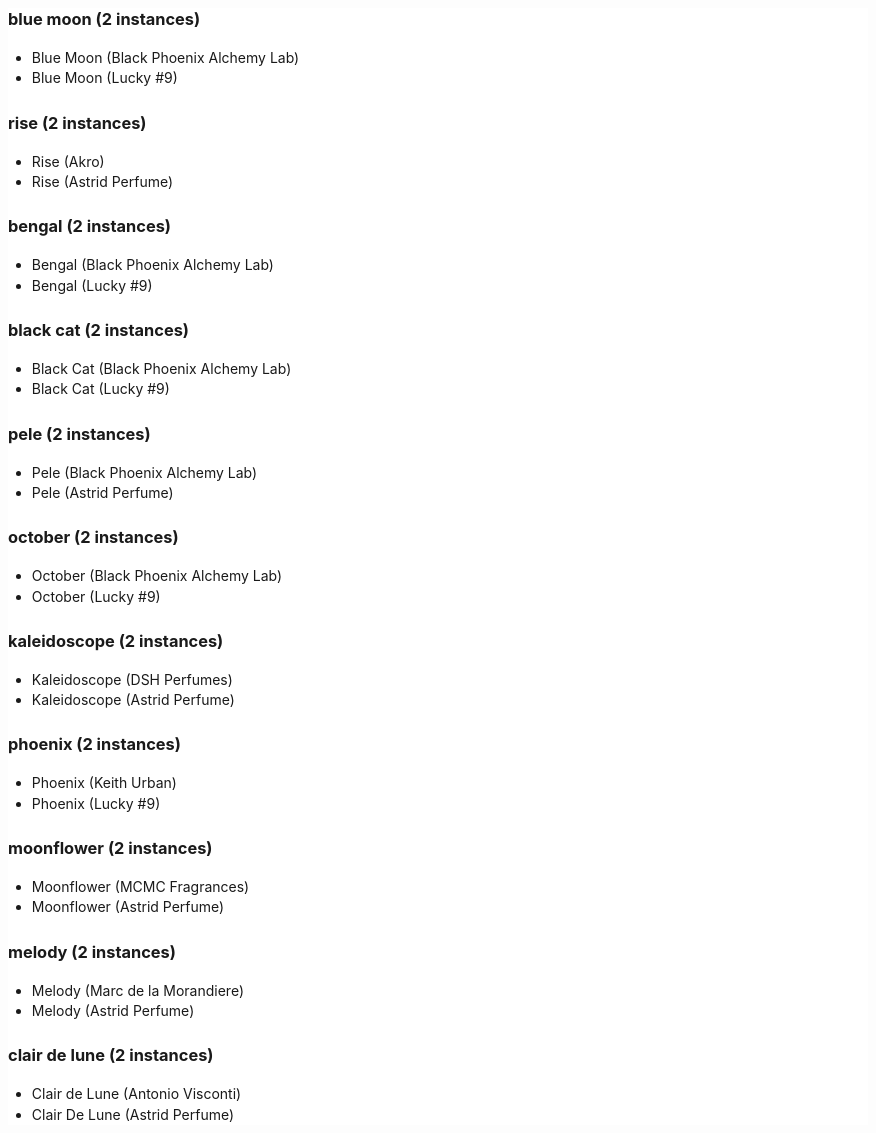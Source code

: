 ### blue moon (2 instances)

- Blue Moon (Black Phoenix Alchemy Lab)
- Blue Moon (Lucky #9)

### rise (2 instances)

- Rise (Akro)
- Rise (Astrid Perfume)

### bengal (2 instances)

- Bengal (Black Phoenix Alchemy Lab)
- Bengal (Lucky #9)

### black cat (2 instances)

- Black Cat (Black Phoenix Alchemy Lab)
- Black Cat (Lucky #9)

### pele (2 instances)

- Pele (Black Phoenix Alchemy Lab)
- Pele (Astrid Perfume)

### october (2 instances)

- October (Black Phoenix Alchemy Lab)
- October (Lucky #9)

### kaleidoscope (2 instances)

- Kaleidoscope (DSH Perfumes)
- Kaleidoscope (Astrid Perfume)

### phoenix (2 instances)

- Phoenix (Keith Urban)
- Phoenix (Lucky #9)

### moonflower (2 instances)

- Moonflower (MCMC Fragrances)
- Moonflower (Astrid Perfume)

### melody (2 instances)

- Melody (Marc de la Morandiere)
- Melody (Astrid Perfume)

### clair de lune (2 instances)

- Clair de Lune (Antonio Visconti)
- Clair De Lune (Astrid Perfume)
